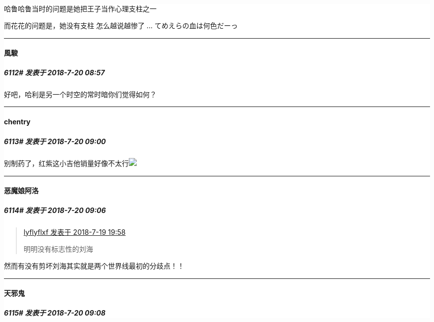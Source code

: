 哈鲁哈鲁当时的问题是她把王子当作心理支柱之一


而花花的问题是，她没有支柱 怎么越说越惨了 ...</blockquote>
てめえらの血は何色だーっ







*****

####  風駿  
##### 6112#       发表于 2018-7-20 08:57




好吧，哈利是另一个时空的常时暗你们觉得如何？







*****

####  chentry  
##### 6113#       发表于 2018-7-20 09:00




别制药了，红紫这小吉他销量好像不太行<img src="https://static.saraba1st.com/image/smiley/face2017/068.png" referrerpolicy="no-referrer">







*****

####  恶魔娘阿洛  
##### 6114#       发表于 2018-7-20 09:06



<blockquote><a href="httphttps://bbs.saraba1st.com/2b/forum.php?mod=redirect&amp;goto=findpost&amp;pid=40384952&amp;ptid=1553961" target="_blank">lyflyflxf 发表于 2018-7-19 19:58</a>

明明没有标志性的刘海</blockquote>
然而有没有剪坏刘海其实就是两个世界线最初的分歧点！！







*****

####  天邪鬼  
##### 6115#       发表于 2018-7-20 09:08
